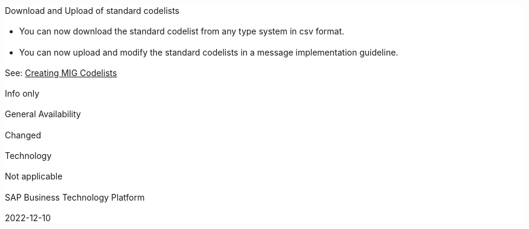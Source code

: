 

</td>
<td valign="top">

Download and Upload of standard codelists



</td>
<td valign="top">

-   You can now download the standard codelist from any type system in csv format.

-   You can now upload and modify the standard codelists in a message implementation guideline.


See: [Creating MIG Codelists](../IntegrationAdvisor/creating-mig-codelists-6318fe6.md)



</td>
<td valign="top">

Info only



</td>
<td valign="top">

General Availability



</td>
<td valign="top">

Changed



</td>
<td valign="top">

Technology



</td>
<td valign="top">

Not applicable



</td>
<td valign="top">

SAP Business Technology Platform



</td>
<td valign="top">

2022-12-10

